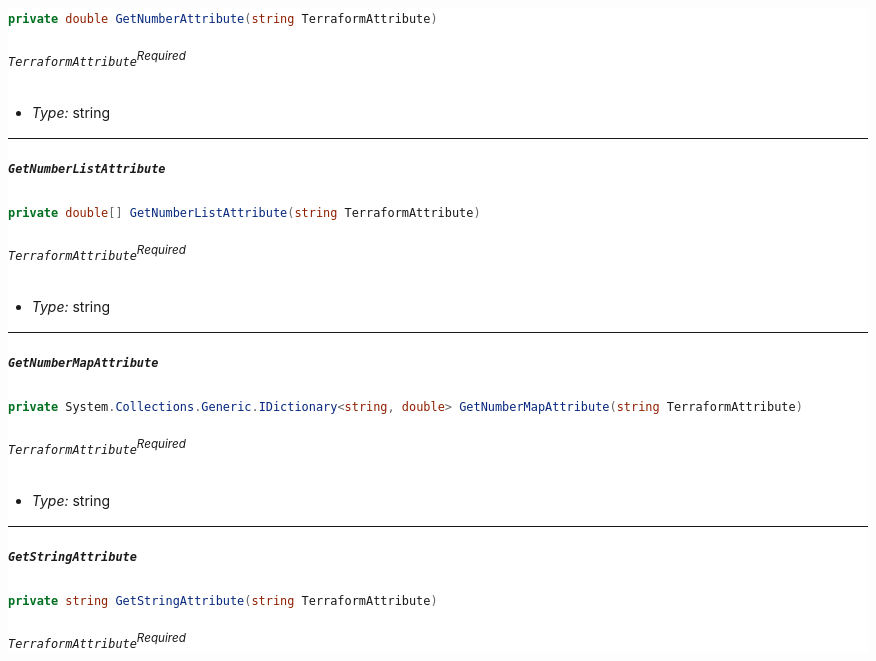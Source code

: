 ```csharp
private double GetNumberAttribute(string TerraformAttribute)
```

###### `TerraformAttribute`<sup>Required</sup> <a name="TerraformAttribute" id="@cdktf/provider-cloudflare.spectrumApplication.SpectrumApplicationDnsOutputReference.getNumberAttribute.parameter.terraformAttribute"></a>

- *Type:* string

---

##### `GetNumberListAttribute` <a name="GetNumberListAttribute" id="@cdktf/provider-cloudflare.spectrumApplication.SpectrumApplicationDnsOutputReference.getNumberListAttribute"></a>

```csharp
private double[] GetNumberListAttribute(string TerraformAttribute)
```

###### `TerraformAttribute`<sup>Required</sup> <a name="TerraformAttribute" id="@cdktf/provider-cloudflare.spectrumApplication.SpectrumApplicationDnsOutputReference.getNumberListAttribute.parameter.terraformAttribute"></a>

- *Type:* string

---

##### `GetNumberMapAttribute` <a name="GetNumberMapAttribute" id="@cdktf/provider-cloudflare.spectrumApplication.SpectrumApplicationDnsOutputReference.getNumberMapAttribute"></a>

```csharp
private System.Collections.Generic.IDictionary<string, double> GetNumberMapAttribute(string TerraformAttribute)
```

###### `TerraformAttribute`<sup>Required</sup> <a name="TerraformAttribute" id="@cdktf/provider-cloudflare.spectrumApplication.SpectrumApplicationDnsOutputReference.getNumberMapAttribute.parameter.terraformAttribute"></a>

- *Type:* string

---

##### `GetStringAttribute` <a name="GetStringAttribute" id="@cdktf/provider-cloudflare.spectrumApplication.SpectrumApplicationDnsOutputReference.getStringAttribute"></a>

```csharp
private string GetStringAttribute(string TerraformAttribute)
```

###### `TerraformAttribute`<sup>Required</sup> <a name="TerraformAttribute" id="@cdktf/provider-cloudflare.spectrumApplication.SpectrumApplicationDnsOutputReference.getStringAttribute.parameter.terraformAttribute"></a>
